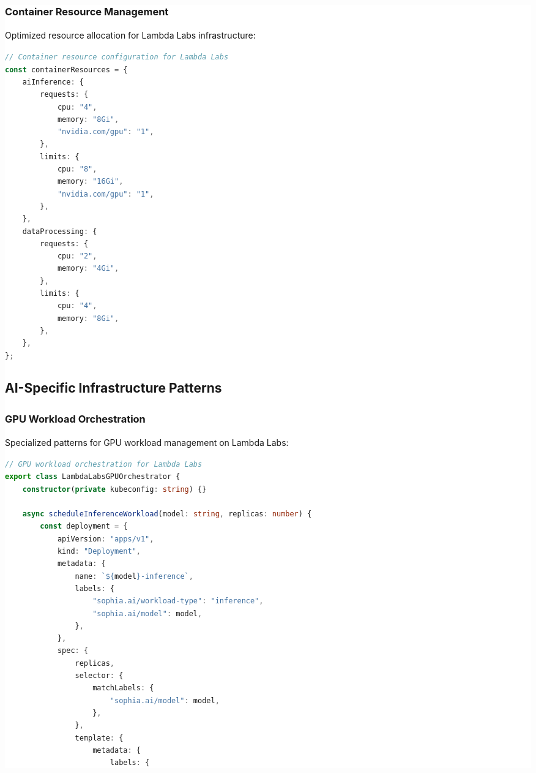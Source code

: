 ### Container Resource Management

Optimized resource allocation for Lambda Labs infrastructure:

```typescript
// Container resource configuration for Lambda Labs
const containerResources = {
    aiInference: {
        requests: {
            cpu: "4",
            memory: "8Gi",
            "nvidia.com/gpu": "1",
        },
        limits: {
            cpu: "8",
            memory: "16Gi",
            "nvidia.com/gpu": "1",
        },
    },
    dataProcessing: {
        requests: {
            cpu: "2",
            memory: "4Gi",
        },
        limits: {
            cpu: "4",
            memory: "8Gi",
        },
    },
};
```

## AI-Specific Infrastructure Patterns

### GPU Workload Orchestration

Specialized patterns for GPU workload management on Lambda Labs:

```typescript
// GPU workload orchestration for Lambda Labs
export class LambdaLabsGPUOrchestrator {
    constructor(private kubeconfig: string) {}
    
    async scheduleInferenceWorkload(model: string, replicas: number) {
        const deployment = {
            apiVersion: "apps/v1",
            kind: "Deployment",
            metadata: {
                name: `${model}-inference`,
                labels: {
                    "sophia.ai/workload-type": "inference",
                    "sophia.ai/model": model,
                },
            },
            spec: {
                replicas,
                selector: {
                    matchLabels: {
                        "sophia.ai/model": model,
                    },
                },
                template: {
                    metadata: {
                        labels: {
```